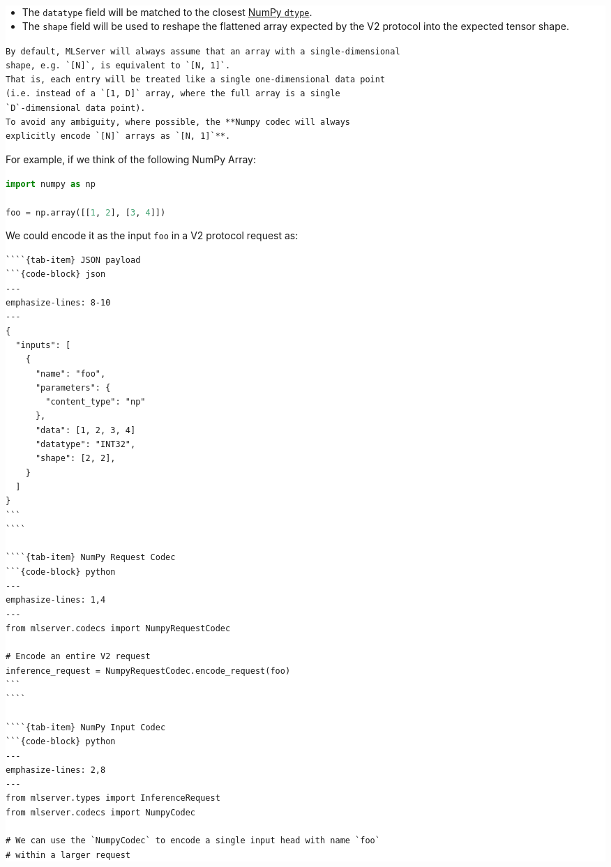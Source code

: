 - The `datatype` field will be matched to the closest [NumPy
  `dtype`](https://numpy.org/doc/stable/reference/arrays.dtypes.html).
- The `shape` field will be used to reshape the flattened array expected by the
  V2 protocol into the expected tensor shape.

```{note}
By default, MLServer will always assume that an array with a single-dimensional
shape, e.g. `[N]`, is equivalent to `[N, 1]`.
That is, each entry will be treated like a single one-dimensional data point
(i.e. instead of a `[1, D]` array, where the full array is a single
`D`-dimensional data point).
To avoid any ambiguity, where possible, the **Numpy codec will always
explicitly encode `[N]` arrays as `[N, 1]`**.
```

For example, if we think of the following NumPy Array:

```python
import numpy as np

foo = np.array([[1, 2], [3, 4]])
```

We could encode it as the input `foo` in a V2 protocol request as:

`````{tab-set}
````{tab-item} JSON payload
```{code-block} json
---
emphasize-lines: 8-10
---
{
  "inputs": [
    {
      "name": "foo",
      "parameters": {
        "content_type": "np"
      },
      "data": [1, 2, 3, 4]
      "datatype": "INT32",
      "shape": [2, 2],
    }
  ]
}
```
````

````{tab-item} NumPy Request Codec
```{code-block} python
---
emphasize-lines: 1,4
---
from mlserver.codecs import NumpyRequestCodec

# Encode an entire V2 request
inference_request = NumpyRequestCodec.encode_request(foo)
```
````

````{tab-item} NumPy Input Codec
```{code-block} python
---
emphasize-lines: 2,8
---
from mlserver.types import InferenceRequest
from mlserver.codecs import NumpyCodec

# We can use the `NumpyCodec` to encode a single input head with name `foo`
# within a larger request
`````